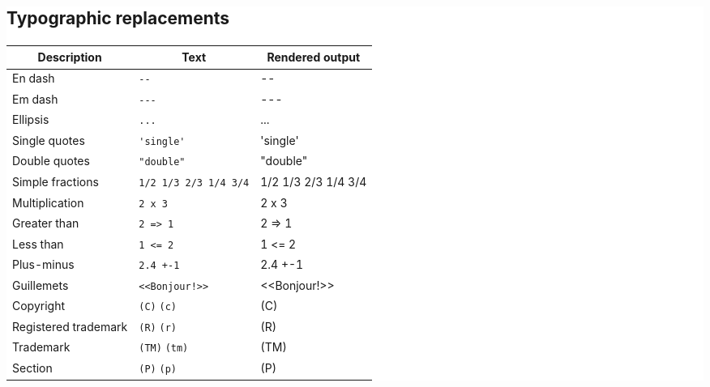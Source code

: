 ## Typographic replacements

| Description          | Text                  | Rendered output     |
| -------------------- | --------------------- | ------------------- |
| En dash              | `--`                  | --                  |
| Em dash              | `---`                 | ---                 |
| Ellipsis             | `...`                 | ...                 |
| Single quotes        | `'single'`            | 'single'            |
| Double quotes        | `"double"`            | "double"            |
| Simple fractions     | `1/2 1/3 2/3 1/4 3/4` | 1/2 1/3 2/3 1/4 3/4 |
| Multiplication       | `2 x 3`               | 2 x 3               |
| Greater than         | `2 => 1`              | 2 => 1              |
| Less than            | `1 <= 2`              | 1 <= 2              |
| Plus-minus           | `2.4 +-1`             | 2.4 +-1             |
| Guillemets           | `<<Bonjour!>>`        | <<Bonjour!>>        |
| Copyright            | `(C)` `(c)`           | (C)                 |
| Registered trademark | `(R)` `(r)`           | (R)                 |
| Trademark            | `(TM)` `(tm)`         | (TM)                |
| Section              | `(P)` `(p)`           | (P)                 |

